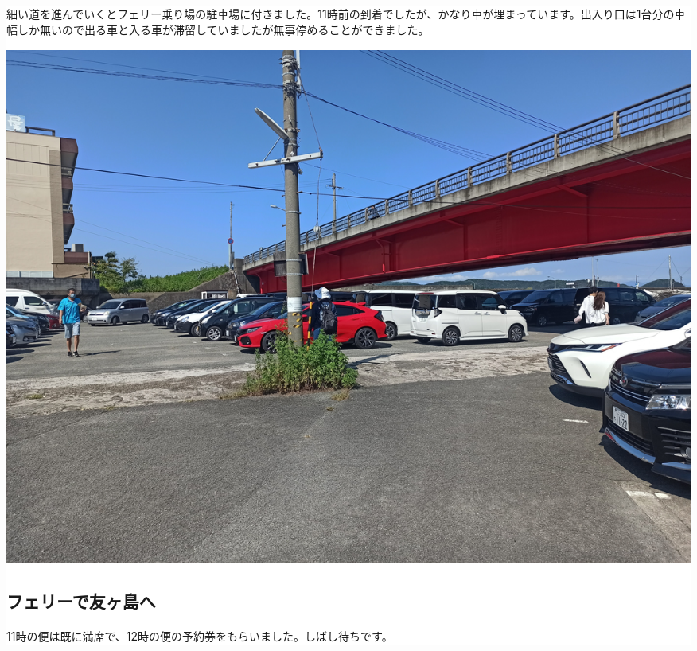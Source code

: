 細い道を進んでいくとフェリー乗り場の駐車場に付きました。11時前の到着でしたが、かなり車が埋まっています。出入り口は1台分の車幅しか無いので出る車と入る車が滞留していましたが無事停めることができました。

![フェリー乗り場の駐車場](./images/jlJlj.jpg)

## フェリーで友ヶ島へ

11時の便は既に満席で、12時の便の予約券をもらいました。しばし待ちです。
